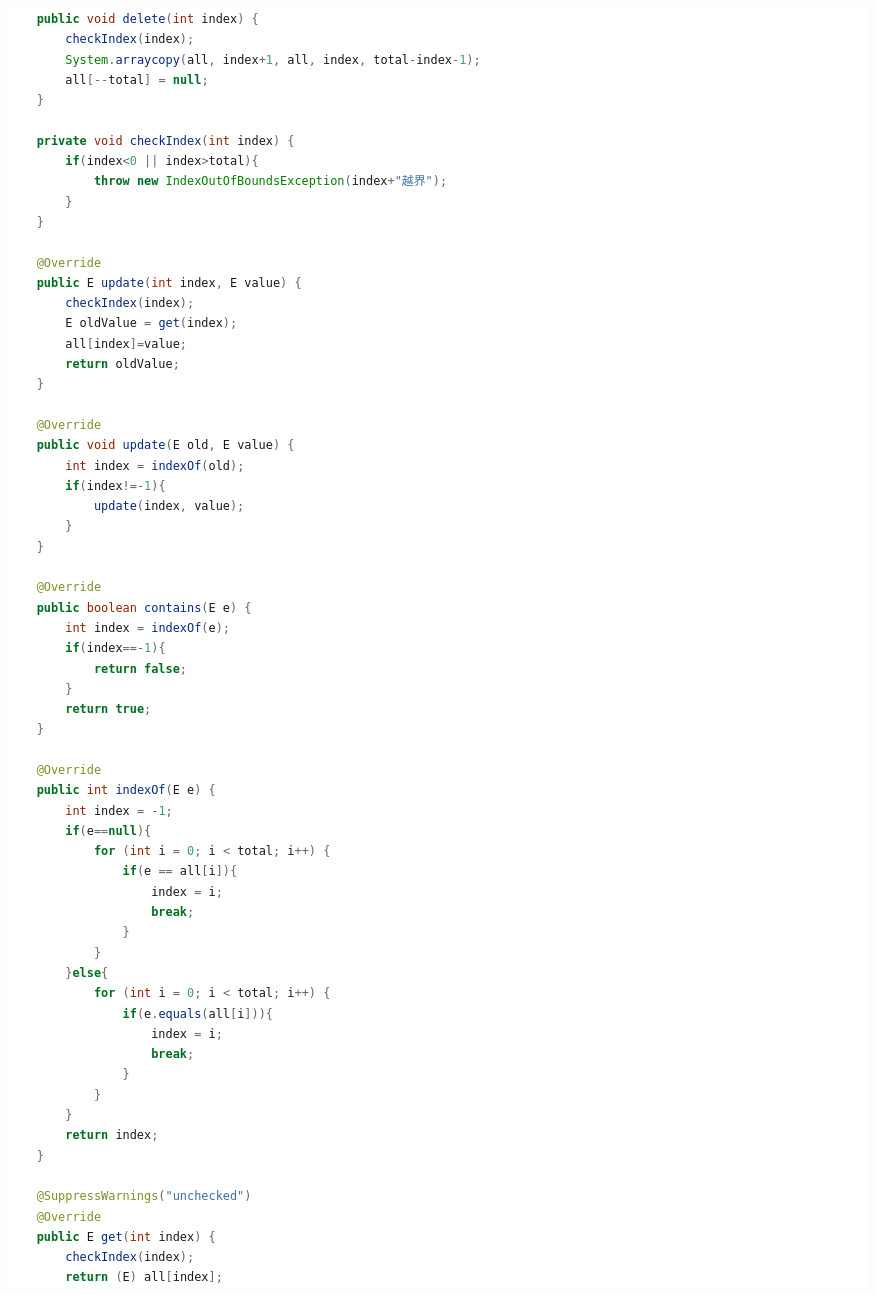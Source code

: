 ```java
	public void delete(int index) {
		checkIndex(index);
		System.arraycopy(all, index+1, all, index, total-index-1);
		all[--total] = null;
	}

	private void checkIndex(int index) {
		if(index<0 || index>total){
			throw new IndexOutOfBoundsException(index+"越界");
		}
	}

	@Override
	public E update(int index, E value) {
		checkIndex(index);
		E oldValue = get(index);
		all[index]=value;
		return oldValue;
	}
	
	@Override
	public void update(E old, E value) {
		int index = indexOf(old);
		if(index!=-1){
			update(index, value);
		}
	}

	@Override
	public boolean contains(E e) {
		int index = indexOf(e);
		if(index==-1){
			return false;
		}
		return true;
	}

	@Override
	public int indexOf(E e) {
		int index = -1;
		if(e==null){
			for (int i = 0; i < total; i++) {
				if(e == all[i]){
					index = i;
					break;
				}
			}
		}else{
			for (int i = 0; i < total; i++) {
				if(e.equals(all[i])){
					index = i;
					break;
				}
			}
		}
		return index;
	}

	@SuppressWarnings("unchecked")
	@Override
	public E get(int index) {
		checkIndex(index);
		return (E) all[index];
```